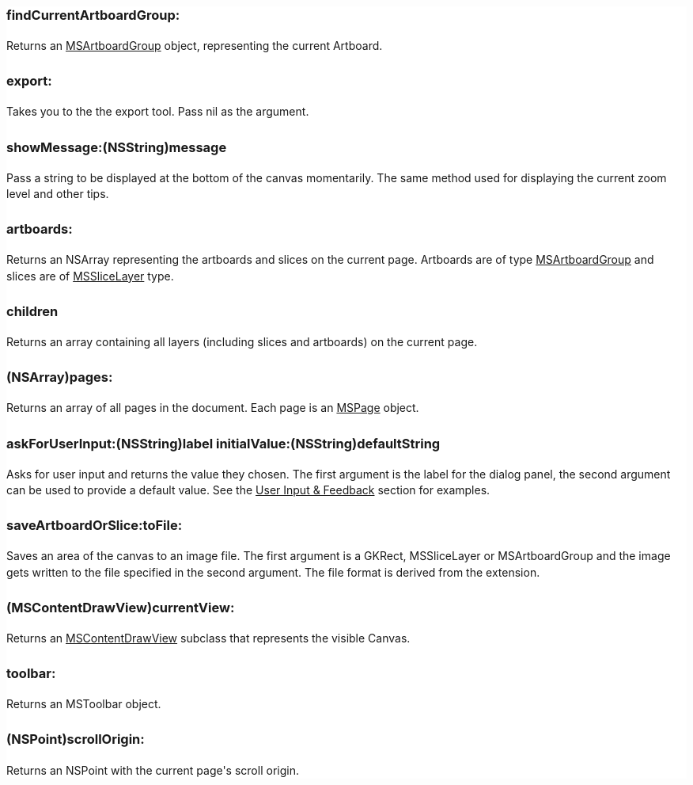 ### findCurrentArtboardGroup:

Returns an [MSArtboardGroup](/reference/MSArtboardGroup/) object, representing the current Artboard.

### export:

Takes you to the the export tool. Pass nil as the argument.

### showMessage:(NSString)message

Pass a string to be displayed at the bottom of the canvas momentarily. The same method used for displaying the current zoom level and other tips.

### artboards:

Returns an NSArray representing the artboards and slices on the current page. Artboards are of type [MSArtboardGroup](/reference/MSArtboardGroup/) and slices are of [MSSliceLayer](/reference/MSSliceLayer/) type.

### children

Returns an array containing all layers (including slices and artboards) on the current page.

### (NSArray)pages:

Returns an array of all pages in the document. Each page is an [MSPage](/reference/MSPage/) object.

### askForUserInput:(NSString)label initialValue:(NSString)defaultString

Asks for user input and returns the value they chosen. The first argument is the label for the dialog panel, the second argument can be used to provide a default value. See the [User Input & Feedback](/code-examples/user-interaction/) section for examples.

### saveArtboardOrSlice:toFile:

Saves an area of the canvas to an image file.
The first argument is a GKRect, MSSliceLayer or MSArtboardGroup and the image gets written to the file specified in the second argument. The file format is derived from the extension.

### (MSContentDrawView)currentView:

Returns an [MSContentDrawView](/reference/MSContentDrawView/) subclass that represents the visible Canvas.

### toolbar:

Returns an MSToolbar object.

### (NSPoint)scrollOrigin:

Returns an NSPoint with the current page's scroll origin.
